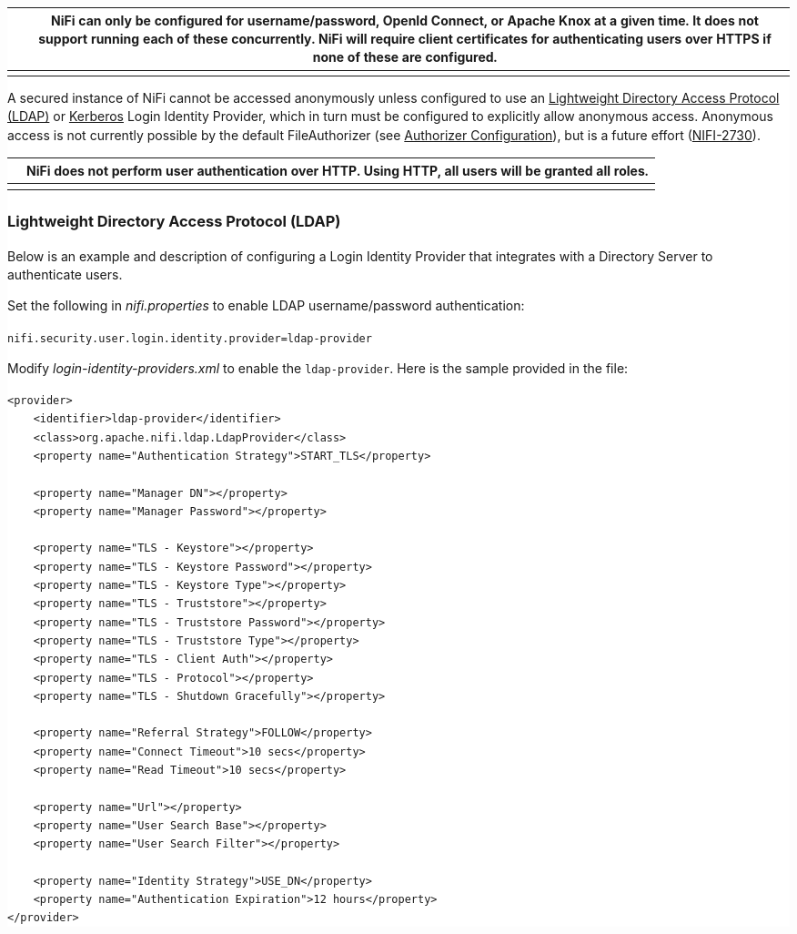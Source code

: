 |      | NiFi can only be configured for username/password, OpenId Connect, or Apache Knox at a given time. It does not support running each of these concurrently. NiFi will require client certificates for authenticating users over HTTPS if none of these are configured. |
| ---- | ------------------------------------------------------------ |
|      |                                                              |

A secured instance of NiFi cannot be accessed anonymously unless configured to use an [Lightweight Directory Access Protocol (LDAP)](https://nifi.apache.org/docs/nifi-docs/html/administration-guide.html#ldap_login_identity_provider) or [Kerberos](https://nifi.apache.org/docs/nifi-docs/html/administration-guide.html#kerberos_login_identity_provider) Login Identity Provider, which in turn must be configured to explicitly allow anonymous access. Anonymous access is not currently possible by the default FileAuthorizer (see [Authorizer Configuration](https://nifi.apache.org/docs/nifi-docs/html/administration-guide.html#authorizer-configuration)), but is a future effort ([NIFI-2730](https://issues.apache.org/jira/browse/NIFI-2730)).

|      | NiFi does not perform user authentication over HTTP. Using HTTP, all users will be granted all roles. |
| ---- | ------------------------------------------------------------ |
|      |                                                              |

### Lightweight Directory Access Protocol (LDAP)

Below is an example and description of configuring a Login Identity Provider that integrates with a Directory Server to authenticate users.

Set the following in *nifi.properties* to enable LDAP username/password authentication:

```
nifi.security.user.login.identity.provider=ldap-provider
```

Modify *login-identity-providers.xml* to enable the `ldap-provider`. Here is the sample provided in the file:

```
<provider>
    <identifier>ldap-provider</identifier>
    <class>org.apache.nifi.ldap.LdapProvider</class>
    <property name="Authentication Strategy">START_TLS</property>

    <property name="Manager DN"></property>
    <property name="Manager Password"></property>

    <property name="TLS - Keystore"></property>
    <property name="TLS - Keystore Password"></property>
    <property name="TLS - Keystore Type"></property>
    <property name="TLS - Truststore"></property>
    <property name="TLS - Truststore Password"></property>
    <property name="TLS - Truststore Type"></property>
    <property name="TLS - Client Auth"></property>
    <property name="TLS - Protocol"></property>
    <property name="TLS - Shutdown Gracefully"></property>

    <property name="Referral Strategy">FOLLOW</property>
    <property name="Connect Timeout">10 secs</property>
    <property name="Read Timeout">10 secs</property>

    <property name="Url"></property>
    <property name="User Search Base"></property>
    <property name="User Search Filter"></property>

    <property name="Identity Strategy">USE_DN</property>
    <property name="Authentication Expiration">12 hours</property>
</provider>
```
